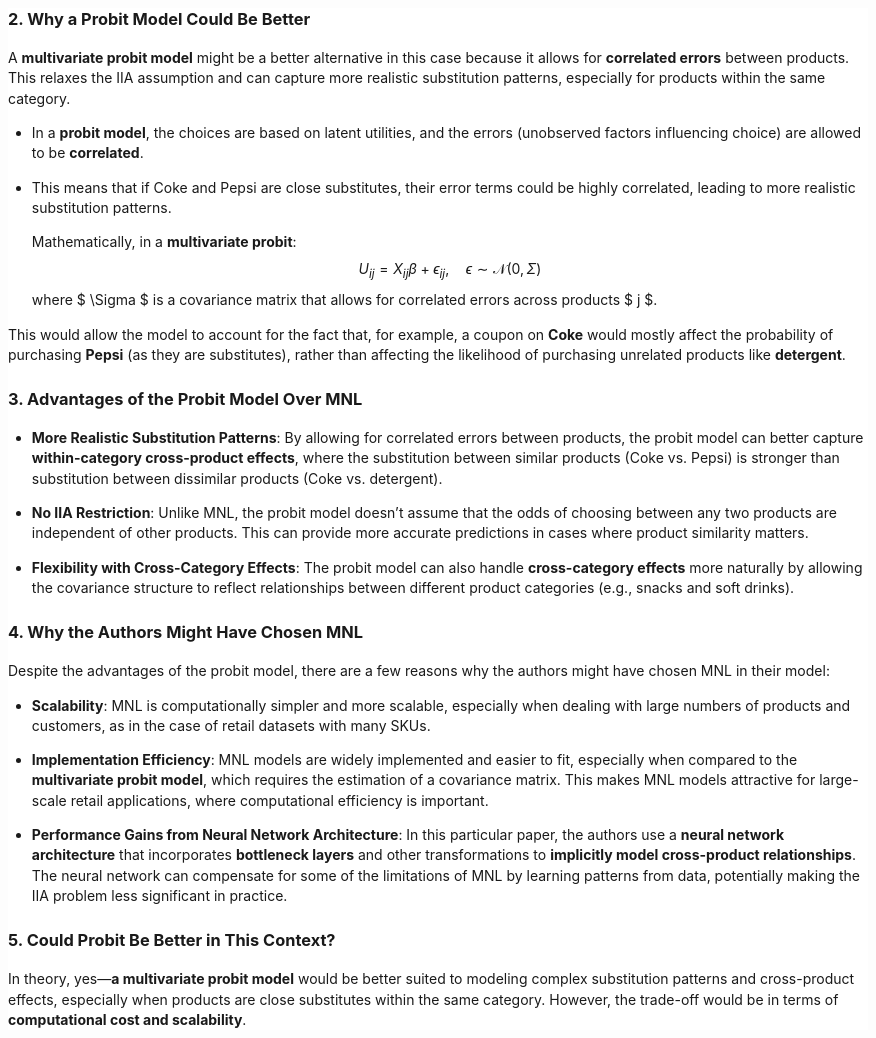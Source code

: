 ### 2. **Why a Probit Model Could Be Better**
A **multivariate probit model** might be a better alternative in this case because it allows for **correlated errors** between products. This relaxes the IIA assumption and can capture more realistic substitution patterns, especially for products within the same category.

- In a **probit model**, the choices are based on latent utilities, and the errors (unobserved factors influencing choice) are allowed to be **correlated**.
- This means that if Coke and Pepsi are close substitutes, their error terms could be highly correlated, leading to more realistic substitution patterns.
  
  Mathematically, in a **multivariate probit**:
  $$
  U_{ij} = X_{ij} \beta + \epsilon_{ij}, \quad \epsilon \sim \mathcal{N}(0, \Sigma)
  $$
  where $ \Sigma $ is a covariance matrix that allows for correlated errors across products $ j $.

This would allow the model to account for the fact that, for example, a coupon on **Coke** would mostly affect the probability of purchasing **Pepsi** (as they are substitutes), rather than affecting the likelihood of purchasing unrelated products like **detergent**.

### 3. **Advantages of the Probit Model Over MNL**
- **More Realistic Substitution Patterns**: By allowing for correlated errors between products, the probit model can better capture **within-category cross-product effects**, where the substitution between similar products (Coke vs. Pepsi) is stronger than substitution between dissimilar products (Coke vs. detergent).
  
- **No IIA Restriction**: Unlike MNL, the probit model doesn’t assume that the odds of choosing between any two products are independent of other products. This can provide more accurate predictions in cases where product similarity matters.

- **Flexibility with Cross-Category Effects**: The probit model can also handle **cross-category effects** more naturally by allowing the covariance structure to reflect relationships between different product categories (e.g., snacks and soft drinks).

### 4. **Why the Authors Might Have Chosen MNL**
Despite the advantages of the probit model, there are a few reasons why the authors might have chosen MNL in their model:

- **Scalability**: MNL is computationally simpler and more scalable, especially when dealing with large numbers of products and customers, as in the case of retail datasets with many SKUs.
  
- **Implementation Efficiency**: MNL models are widely implemented and easier to fit, especially when compared to the **multivariate probit model**, which requires the estimation of a covariance matrix. This makes MNL models attractive for large-scale retail applications, where computational efficiency is important.

- **Performance Gains from Neural Network Architecture**: In this particular paper, the authors use a **neural network architecture** that incorporates **bottleneck layers** and other transformations to **implicitly model cross-product relationships**. The neural network can compensate for some of the limitations of MNL by learning patterns from data, potentially making the IIA problem less significant in practice.

### 5. **Could Probit Be Better in This Context?**
In theory, yes—**a multivariate probit model** would be better suited to modeling complex substitution patterns and cross-product effects, especially when products are close substitutes within the same category. However, the trade-off would be in terms of **computational cost and scalability**.
